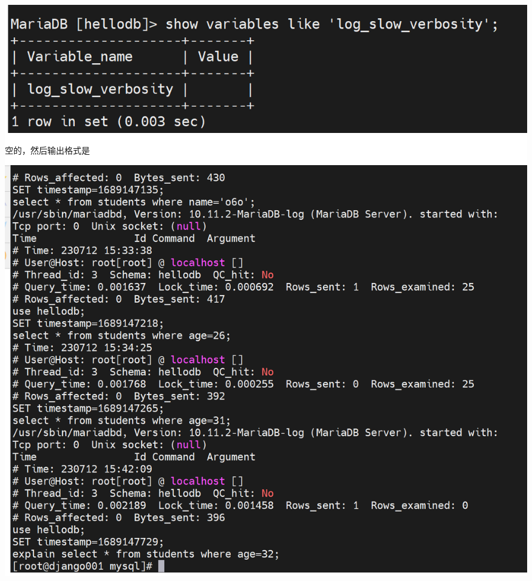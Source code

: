 





![image-20230712162032888](4-各种日志管理.assets/image-20230712162032888.png)

空的，然后输出格式是

![image-20230712162134218](4-各种日志管理.assets/image-20230712162134218.png)
